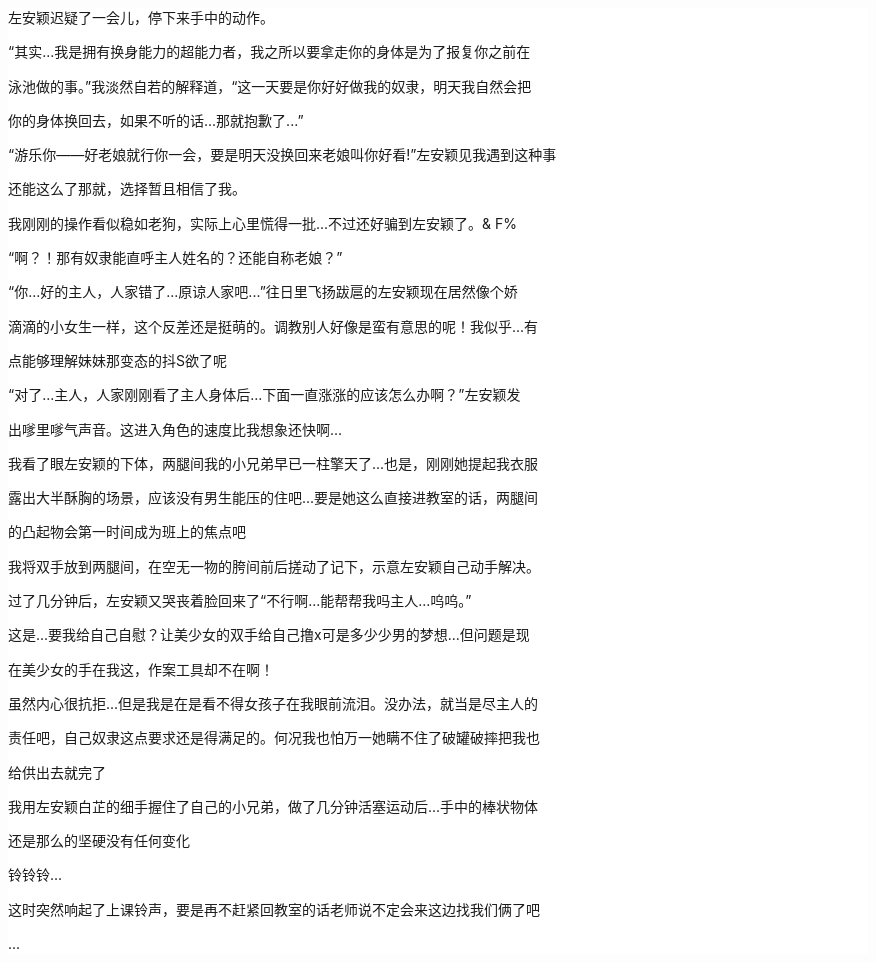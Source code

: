 
左安颖迟疑了一会儿，停下来手中的动作。

“其实...我是拥有换身能力的超能力者，我之所以要拿走你的身体是为了报复你之前在

泳池做的事。”我淡然自若的解释道，“这一天要是你好好做我的奴隶，明天我自然会把

你的身体换回去，如果不听的话...那就抱歉了...”



“游乐你——好老娘就行你一会，要是明天没换回来老娘叫你好看!”左安颖见我遇到这种事

还能这么了那就，选择暂且相信了我。

我刚刚的操作看似稳如老狗，实际上心里慌得一批...不过还好骗到左安颖了。&    F%



“啊？！那有奴隶能直呼主人姓名的？还能自称老娘？”

“你...好的主人，人家错了...原谅人家吧...”往日里飞扬跋扈的左安颖现在居然像个娇

滴滴的小女生一样，这个反差还是挺萌的。调教别人好像是蛮有意思的呢！我似乎...有

点能够理解妹妹那变态的抖S欲了呢

“对了...主人，人家刚刚看了主人身体后...下面一直涨涨的应该怎么办啊？”左安颖发

出嗲里嗲气声音。这进入角色的速度比我想象还快啊...

我看了眼左安颖的下体，两腿间我的小兄弟早已一柱擎天了...也是，刚刚她提起我衣服

露出大半酥胸的场景，应该没有男生能压的住吧...要是她这么直接进教室的话，两腿间

的凸起物会第一时间成为班上的焦点吧



我将双手放到两腿间，在空无一物的胯间前后搓动了记下，示意左安颖自己动手解决。

过了几分钟后，左安颖又哭丧着脸回来了“不行啊...能帮帮我吗主人...呜呜。”



这是...要我给自己自慰？让美少女的双手给自己撸x可是多少少男的梦想...但问题是现

在美少女的手在我这，作案工具却不在啊！

虽然内心很抗拒...但是我是在是看不得女孩子在我眼前流泪。没办法，就当是尽主人的

责任吧，自己奴隶这点要求还是得满足的。何况我也怕万一她瞒不住了破罐破摔把我也

给供出去就完了



我用左安颖白芷的细手握住了自己的小兄弟，做了几分钟活塞运动后...手中的棒状物体

还是那么的坚硬没有任何变化

铃铃铃...



这时突然响起了上课铃声，要是再不赶紧回教室的话老师说不定会来这边找我们俩了吧

...

